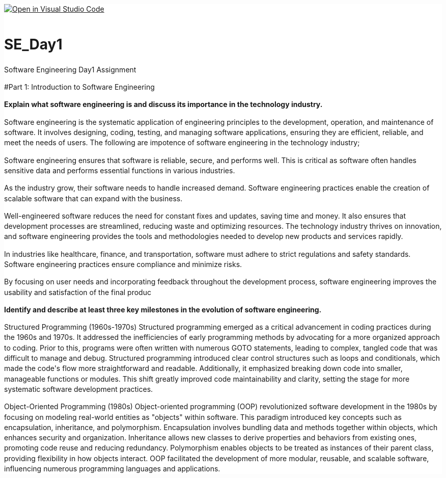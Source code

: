 [![Open in Visual Studio Code](https://classroom.github.com/assets/open-in-vscode-2e0aaae1b6195c2367325f4f02e2d04e9abb55f0b24a779b69b11b9e10269abc.svg)](https://classroom.github.com/online_ide?assignment_repo_id=15624045&assignment_repo_type=AssignmentRepo)
# SE_Day1
Software Engineering Day1 Assignment

#Part 1: Introduction to Software Engineering

**Explain what software engineering is and discuss its importance in the technology industry.**

Software engineering is the systematic application of engineering principles to the development, operation, and maintenance of software. It involves designing, coding, testing, and managing software applications, ensuring they are efficient, reliable, and meet the needs of users. The following are impotence of software engineering in the technology industry; 

Software engineering ensures that software is reliable, secure, and performs well. This is critical as software often handles sensitive data and performs essential functions in various industries.

As the industry grow, their software needs to handle increased demand. Software engineering practices enable the creation of scalable software that can expand with the business.

Well-engineered software reduces the need for constant fixes and updates, saving time and money. It also ensures that development processes are streamlined, reducing waste and optimizing resources.
The technology industry thrives on innovation, and software engineering provides the tools and methodologies needed to develop new products and services rapidly.

In industries like healthcare, finance, and transportation, software must adhere to strict regulations and safety standards. Software engineering practices ensure compliance and minimize risks.

By focusing on user needs and incorporating feedback throughout the development process, software engineering improves the usability and satisfaction of the final produc


**Identify and describe at least three key milestones in the evolution of software engineering.**

Structured Programming (1960s-1970s)
Structured programming emerged as a critical advancement in coding practices during the 1960s and 1970s. It addressed the inefficiencies of early programming methods by advocating for a more organized approach to coding. Prior to this, programs were often written with numerous GOTO statements, leading to complex, tangled code that was difficult to manage and debug. Structured programming introduced clear control structures such as loops and conditionals, which made the code's flow more straightforward and readable. Additionally, it emphasized breaking down code into smaller, manageable functions or modules. This shift greatly improved code maintainability and clarity, setting the stage for more systematic software development practices.

Object-Oriented Programming (1980s)
Object-oriented programming (OOP) revolutionized software development in the 1980s by focusing on modeling real-world entities as "objects" within software. This paradigm introduced key concepts such as encapsulation, inheritance, and polymorphism. Encapsulation involves bundling data and methods together within objects, which enhances security and organization. Inheritance allows new classes to derive properties and behaviors from existing ones, promoting code reuse and reducing redundancy. Polymorphism enables objects to be treated as instances of their parent class, providing flexibility in how objects interact. OOP facilitated the development of more modular, reusable, and scalable software, influencing numerous programming languages and applications.
